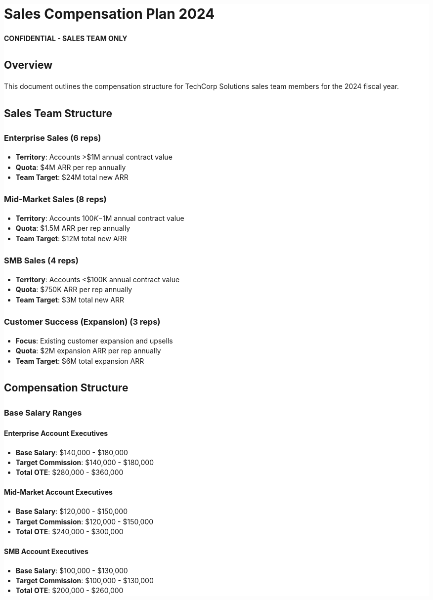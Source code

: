 # Sales Compensation Plan 2024

**CONFIDENTIAL - SALES TEAM ONLY**

## Overview

This document outlines the compensation structure for TechCorp Solutions sales team members for the 2024 fiscal year.

## Sales Team Structure

### Enterprise Sales (6 reps)
- **Territory**: Accounts >$1M annual contract value
- **Quota**: $4M ARR per rep annually
- **Team Target**: $24M total new ARR

### Mid-Market Sales (8 reps)
- **Territory**: Accounts $100K-$1M annual contract value
- **Quota**: $1.5M ARR per rep annually
- **Team Target**: $12M total new ARR

### SMB Sales (4 reps)
- **Territory**: Accounts <$100K annual contract value
- **Quota**: $750K ARR per rep annually
- **Team Target**: $3M total new ARR

### Customer Success (Expansion) (3 reps)
- **Focus**: Existing customer expansion and upsells
- **Quota**: $2M expansion ARR per rep annually
- **Team Target**: $6M total expansion ARR

## Compensation Structure

### Base Salary Ranges

#### Enterprise Account Executives
- **Base Salary**: $140,000 - $180,000
- **Target Commission**: $140,000 - $180,000
- **Total OTE**: $280,000 - $360,000

#### Mid-Market Account Executives
- **Base Salary**: $120,000 - $150,000
- **Target Commission**: $120,000 - $150,000
- **Total OTE**: $240,000 - $300,000

#### SMB Account Executives
- **Base Salary**: $100,000 - $130,000
- **Target Commission**: $100,000 - $130,000
- **Total OTE**: $200,000 - $260,000
